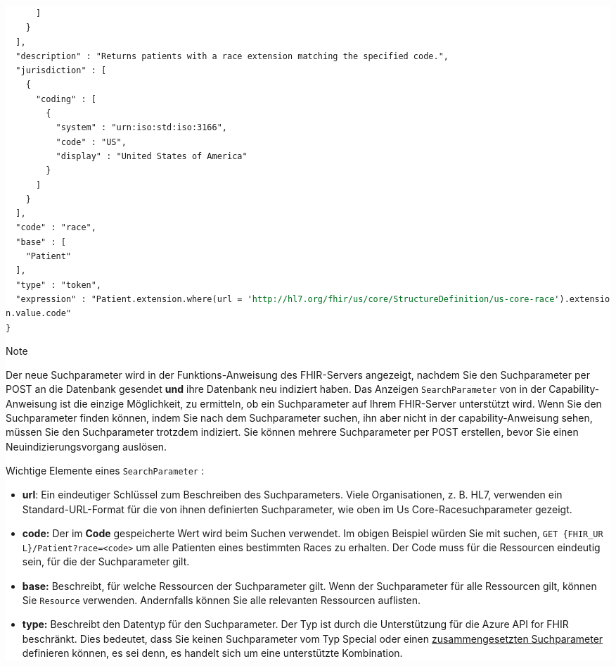 ```rest
      ]
    }
  ],
  "description" : "Returns patients with a race extension matching the specified code.",
  "jurisdiction" : [
    {
      "coding" : [
        {
          "system" : "urn:iso:std:iso:3166",
          "code" : "US",
          "display" : "United States of America"
        }
      ]
    }
  ],
  "code" : "race",
  "base" : [
    "Patient"
  ],
  "type" : "token",
  "expression" : "Patient.extension.where(url = 'http://hl7.org/fhir/us/core/StructureDefinition/us-core-race').extension.value.code"
}

``` 

> [!NOTE]
> Der neue Suchparameter wird in der Funktions-Anweisung des FHIR-Servers angezeigt, nachdem Sie den Suchparameter per POST an die Datenbank gesendet **und** ihre Datenbank neu indiziert haben. Das Anzeigen `SearchParameter` von in der Capability-Anweisung ist die einzige Möglichkeit, zu ermitteln, ob ein Suchparameter auf Ihrem FHIR-Server unterstützt wird. Wenn Sie den Suchparameter finden können, indem Sie nach dem Suchparameter suchen, ihn aber nicht in der capability-Anweisung sehen, müssen Sie den Suchparameter trotzdem indiziert. Sie können mehrere Suchparameter per POST erstellen, bevor Sie einen Neuindizierungsvorgang auslösen.

Wichtige Elemente eines `SearchParameter` :

* **url**: Ein eindeutiger Schlüssel zum Beschreiben des Suchparameters. Viele Organisationen, z. B. HL7, verwenden ein Standard-URL-Format für die von ihnen definierten Suchparameter, wie oben im Us Core-Racesuchparameter gezeigt.

* **code:** Der im **Code** gespeicherte Wert wird beim Suchen verwendet. Im obigen Beispiel würden Sie mit suchen, `GET {FHIR_URL}/Patient?race=<code>` um alle Patienten eines bestimmten Races zu erhalten. Der Code muss für die Ressourcen eindeutig sein, für die der Suchparameter gilt.

* **base:** Beschreibt, für welche Ressourcen der Suchparameter gilt. Wenn der Suchparameter für alle Ressourcen gilt, können Sie `Resource` verwenden. Andernfalls können Sie alle relevanten Ressourcen auflisten.
 
* **type:** Beschreibt den Datentyp für den Suchparameter. Der Typ ist durch die Unterstützung für die Azure API for FHIR beschränkt. Dies bedeutet, dass Sie keinen Suchparameter vom Typ Special oder einen [zusammengesetzten Suchparameter](overview-of-search.md) definieren können, es sei denn, es handelt sich um eine unterstützte Kombination.
